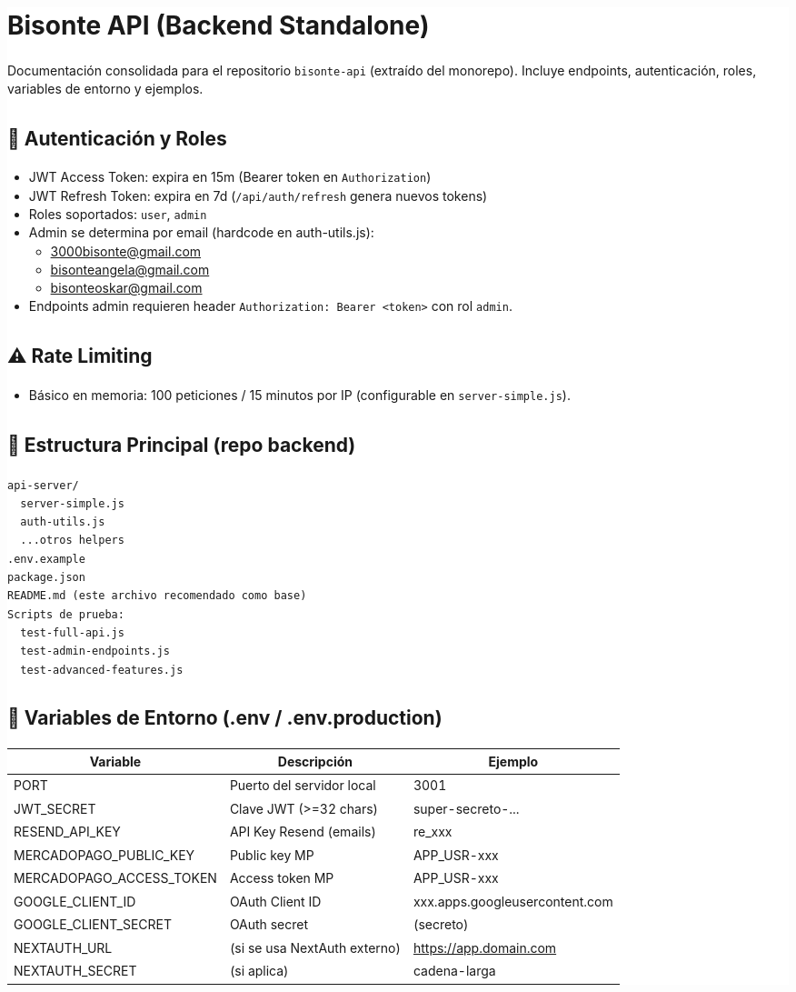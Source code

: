 # Bisonte API (Backend Standalone)

Documentación consolidada para el repositorio `bisonte-api` (extraído del monorepo). Incluye endpoints, autenticación, roles, variables de entorno y ejemplos.

## 🔐 Autenticación y Roles
- JWT Access Token: expira en 15m (Bearer token en `Authorization`)
- JWT Refresh Token: expira en 7d (`/api/auth/refresh` genera nuevos tokens)
- Roles soportados: `user`, `admin`
- Admin se determina por email (hardcode en auth-utils.js):
  - 3000bisonte@gmail.com
  - bisonteangela@gmail.com
  - bisonteoskar@gmail.com
- Endpoints admin requieren header `Authorization: Bearer <token>` con rol `admin`.

## ⚠️ Rate Limiting
- Básico en memoria: 100 peticiones / 15 minutos por IP (configurable en `server-simple.js`).

## 📁 Estructura Principal (repo backend)
```
api-server/
  server-simple.js
  auth-utils.js
  ...otros helpers
.env.example
package.json
README.md (este archivo recomendado como base)
Scripts de prueba:
  test-full-api.js
  test-admin-endpoints.js
  test-advanced-features.js
```

## 🌱 Variables de Entorno (.env / .env.production)
| Variable | Descripción | Ejemplo |
|----------|-------------|---------|
| PORT | Puerto del servidor local | 3001 |
| JWT_SECRET | Clave JWT (>=32 chars) | super-secreto-... |
| RESEND_API_KEY | API Key Resend (emails) | re_xxx |
| MERCADOPAGO_PUBLIC_KEY | Public key MP | APP_USR-xxx |
| MERCADOPAGO_ACCESS_TOKEN | Access token MP | APP_USR-xxx |
| GOOGLE_CLIENT_ID | OAuth Client ID | xxx.apps.googleusercontent.com |
| GOOGLE_CLIENT_SECRET | OAuth secret | (secreto) |
| NEXTAUTH_URL | (si se usa NextAuth externo) | https://app.domain.com |
| NEXTAUTH_SECRET | (si aplica) | cadena-larga |
